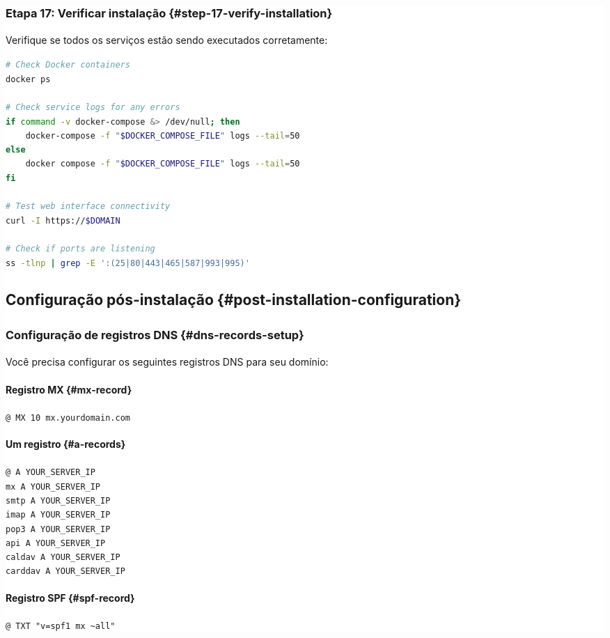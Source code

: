 ### Etapa 17: Verificar instalação {#step-17-verify-installation}

Verifique se todos os serviços estão sendo executados corretamente:

```bash
# Check Docker containers
docker ps

# Check service logs for any errors
if command -v docker-compose &> /dev/null; then
    docker-compose -f "$DOCKER_COMPOSE_FILE" logs --tail=50
else
    docker compose -f "$DOCKER_COMPOSE_FILE" logs --tail=50
fi

# Test web interface connectivity
curl -I https://$DOMAIN

# Check if ports are listening
ss -tlnp | grep -E ':(25|80|443|465|587|993|995)'
```

## Configuração pós-instalação {#post-installation-configuration}

### Configuração de registros DNS {#dns-records-setup}

Você precisa configurar os seguintes registros DNS para seu domínio:

#### Registro MX {#mx-record}

```
@ MX 10 mx.yourdomain.com
```

#### Um registro {#a-records}

```
@ A YOUR_SERVER_IP
mx A YOUR_SERVER_IP
smtp A YOUR_SERVER_IP
imap A YOUR_SERVER_IP
pop3 A YOUR_SERVER_IP
api A YOUR_SERVER_IP
caldav A YOUR_SERVER_IP
carddav A YOUR_SERVER_IP
```

#### Registro SPF {#spf-record}

```
@ TXT "v=spf1 mx ~all"
```
